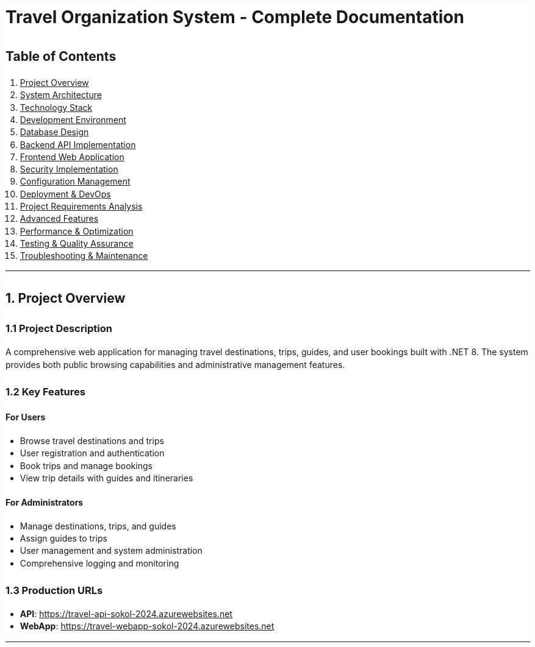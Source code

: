 # Travel Organization System - Complete Documentation

## Table of Contents

1. [Project Overview](#project-overview)
2. [System Architecture](#system-architecture)
3. [Technology Stack](#technology-stack)
4. [Development Environment](#development-environment)
5. [Database Design](#database-design)
6. [Backend API Implementation](#backend-api-implementation)
7. [Frontend Web Application](#frontend-web-application)
8. [Security Implementation](#security-implementation)
9. [Configuration Management](#configuration-management)
10. [Deployment & DevOps](#deployment--devops)
11. [Project Requirements Analysis](#project-requirements-analysis)
12. [Advanced Features](#advanced-features)
13. [Performance & Optimization](#performance--optimization)
14. [Testing & Quality Assurance](#testing--quality-assurance)
15. [Troubleshooting & Maintenance](#troubleshooting--maintenance)

---

## 1. Project Overview

### 1.1 Project Description
A comprehensive web application for managing travel destinations, trips, guides, and user bookings built with .NET 8. The system provides both public browsing capabilities and administrative management features.

### 1.2 Key Features

#### For Users
- Browse travel destinations and trips
- User registration and authentication
- Book trips and manage bookings
- View trip details with guides and itineraries

#### For Administrators
- Manage destinations, trips, and guides
- Assign guides to trips
- User management and system administration
- Comprehensive logging and monitoring

### 1.3 Production URLs
- **API**: https://travel-api-sokol-2024.azurewebsites.net
- **WebApp**: https://travel-webapp-sokol-2024.azurewebsites.net

---

